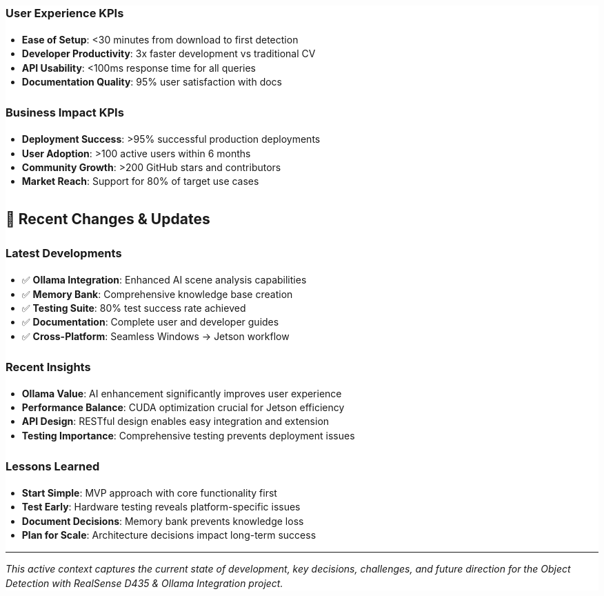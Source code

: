 ### User Experience KPIs
- **Ease of Setup**: <30 minutes from download to first detection
- **Developer Productivity**: 3x faster development vs traditional CV
- **API Usability**: <100ms response time for all queries
- **Documentation Quality**: 95% user satisfaction with docs

### Business Impact KPIs
- **Deployment Success**: >95% successful production deployments
- **User Adoption**: >100 active users within 6 months
- **Community Growth**: >200 GitHub stars and contributors
- **Market Reach**: Support for 80% of target use cases

## 📝 Recent Changes & Updates

### Latest Developments
- ✅ **Ollama Integration**: Enhanced AI scene analysis capabilities
- ✅ **Memory Bank**: Comprehensive knowledge base creation
- ✅ **Testing Suite**: 80% test success rate achieved
- ✅ **Documentation**: Complete user and developer guides
- ✅ **Cross-Platform**: Seamless Windows → Jetson workflow

### Recent Insights
- **Ollama Value**: AI enhancement significantly improves user experience
- **Performance Balance**: CUDA optimization crucial for Jetson efficiency
- **API Design**: RESTful design enables easy integration and extension
- **Testing Importance**: Comprehensive testing prevents deployment issues

### Lessons Learned
- **Start Simple**: MVP approach with core functionality first
- **Test Early**: Hardware testing reveals platform-specific issues
- **Document Decisions**: Memory bank prevents knowledge loss
- **Plan for Scale**: Architecture decisions impact long-term success

---

*This active context captures the current state of development, key decisions, challenges, and future direction for the Object Detection with RealSense D435 & Ollama Integration project.*
